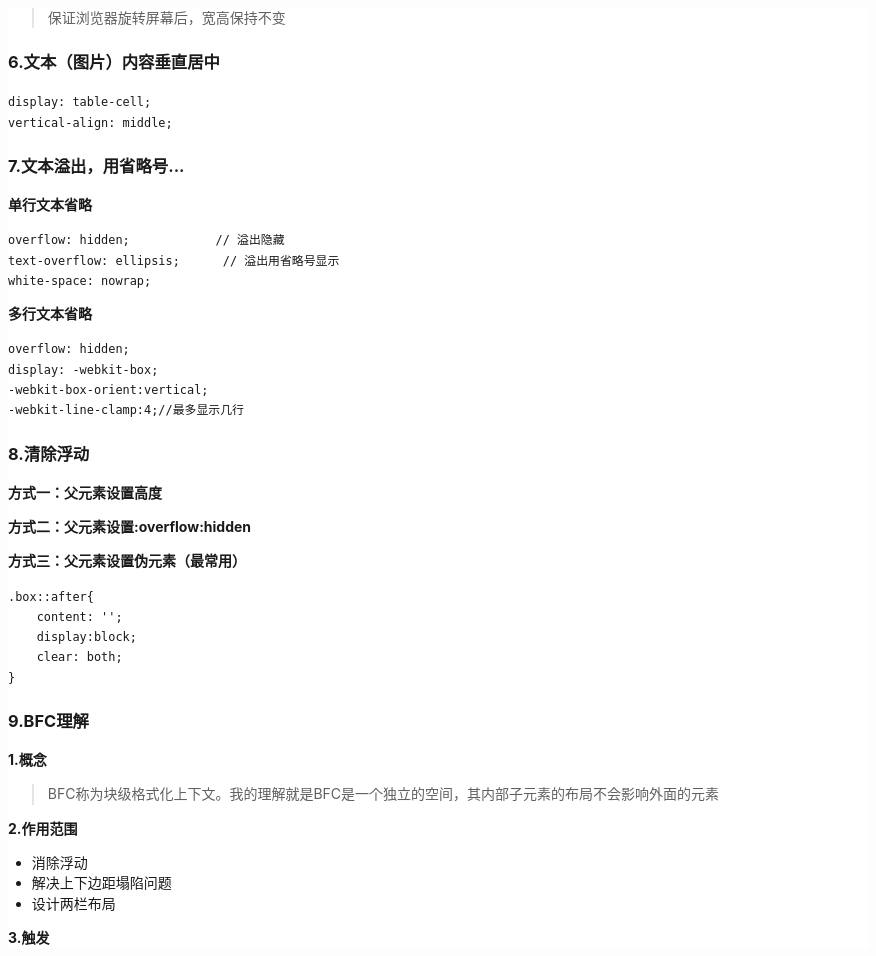 > 保证浏览器旋转屏幕后，宽高保持不变

### 6.文本（图片）内容垂直居中

```
display: table-cell;
vertical-align: middle;
```

### 7.文本溢出，用省略号...

**单行文本省略**

```
overflow: hidden;            // 溢出隐藏
text-overflow: ellipsis;      // 溢出用省略号显示
white-space: nowrap; 
```

**多行文本省略**

```
overflow: hidden;
display: -webkit-box;
-webkit-box-orient:vertical;
-webkit-line-clamp:4;//最多显示几行
```

### 8.清除浮动

**方式一：父元素设置高度**

**方式二：父元素设置:overflow:hidden**

**方式三：父元素设置伪元素（最常用）**

```
.box::after{
    content: '';
    display:block;
    clear: both;
}
```

### 9.BFC理解

**1.概念**

> BFC称为块级格式化上下文。我的理解就是BFC是一个独立的空间，其内部子元素的布局不会影响外面的元素

**2.作用范围**

* 消除浮动
* 解决上下边距塌陷问题
* 设计两栏布局

**3.触发**
